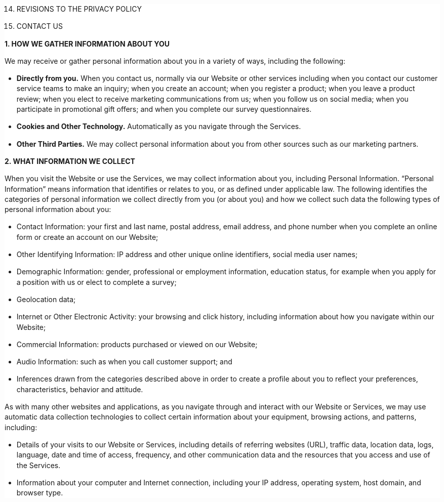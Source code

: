 14. REVISIONS TO THE PRIVACY POLICY
    
15. CONTACT US
    

**1\. HOW WE GATHER INFORMATION ABOUT YOU**

We may receive or gather personal information about you in a variety of ways, including the following:

* **Directly from you.** When you contact us, normally via our Website or other services including when you contact our customer service teams to make an inquiry; when you create an account; when you register a product; when you leave a product review; when you elect to receive marketing communications from us; when you follow us on social media; when you participate in promotional gift offers; and when you complete our survey questionnaires.
    
* **Cookies and Other Technology.** Automatically as you navigate through the Services.
    
* **Other Third Parties.** We may collect personal information about you from other sources such as our marketing partners.
    

**2\. WHAT INFORMATION WE COLLECT**

When you visit the Website or use the Services, we may collect information about you, including Personal Information. “Personal Information” means information that identifies or relates to you, or as defined under applicable law. The following identifies the categories of personal information we collect directly from you (or about you) and how we collect such data the following types of personal information about you:

* Contact Information: your first and last name, postal address, email address, and phone number when you complete an online form or create an account on our Website;
    
* Other Identifying Information: IP address and other unique online identifiers, social media user names;
    
* Demographic Information: gender, professional or employment information, education status, for example when you apply for a position with us or elect to complete a survey;
    
* Geolocation data;
    
* Internet or Other Electronic Activity: your browsing and click history, including information about how you navigate within our Website;
    
* Commercial Information: products purchased or viewed on our Website;
    
* Audio Information: such as when you call customer support; and
    
* Inferences drawn from the categories described above in order to create a profile about you to reflect your preferences, characteristics, behavior and attitude.
    

As with many other websites and applications, as you navigate through and interact with our Website or Services, we may use automatic data collection technologies to collect certain information about your equipment, browsing actions, and patterns, including:

* Details of your visits to our Website or Services, including details of referring websites (URL), traffic data, location data, logs, language, date and time of access, frequency, and other communication data and the resources that you access and use of the Services.
    
* Information about your computer and Internet connection, including your IP address, operating system, host domain, and browser type.
    